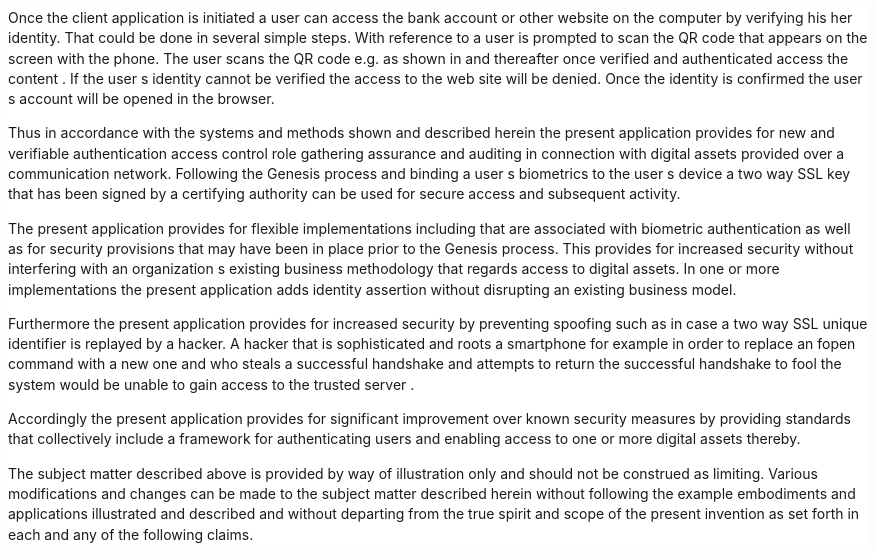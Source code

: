Once the client application is initiated a user can access the bank account or other website on the computer by verifying his her identity. That could be done in several simple steps. With reference to a user is prompted to scan the QR code that appears on the screen with the phone. The user scans the QR code e.g. as shown in and thereafter once verified and authenticated access the content . If the user s identity cannot be verified the access to the web site will be denied. Once the identity is confirmed the user s account will be opened in the browser.

Thus in accordance with the systems and methods shown and described herein the present application provides for new and verifiable authentication access control role gathering assurance and auditing in connection with digital assets provided over a communication network. Following the Genesis process and binding a user s biometrics to the user s device a two way SSL key that has been signed by a certifying authority can be used for secure access and subsequent activity.

The present application provides for flexible implementations including that are associated with biometric authentication as well as for security provisions that may have been in place prior to the Genesis process. This provides for increased security without interfering with an organization s existing business methodology that regards access to digital assets. In one or more implementations the present application adds identity assertion without disrupting an existing business model.

Furthermore the present application provides for increased security by preventing spoofing such as in case a two way SSL unique identifier is replayed by a hacker. A hacker that is sophisticated and roots a smartphone for example in order to replace an fopen command with a new one and who steals a successful handshake and attempts to return the successful handshake to fool the system would be unable to gain access to the trusted server .

Accordingly the present application provides for significant improvement over known security measures by providing standards that collectively include a framework for authenticating users and enabling access to one or more digital assets thereby.

The subject matter described above is provided by way of illustration only and should not be construed as limiting. Various modifications and changes can be made to the subject matter described herein without following the example embodiments and applications illustrated and described and without departing from the true spirit and scope of the present invention as set forth in each and any of the following claims.

